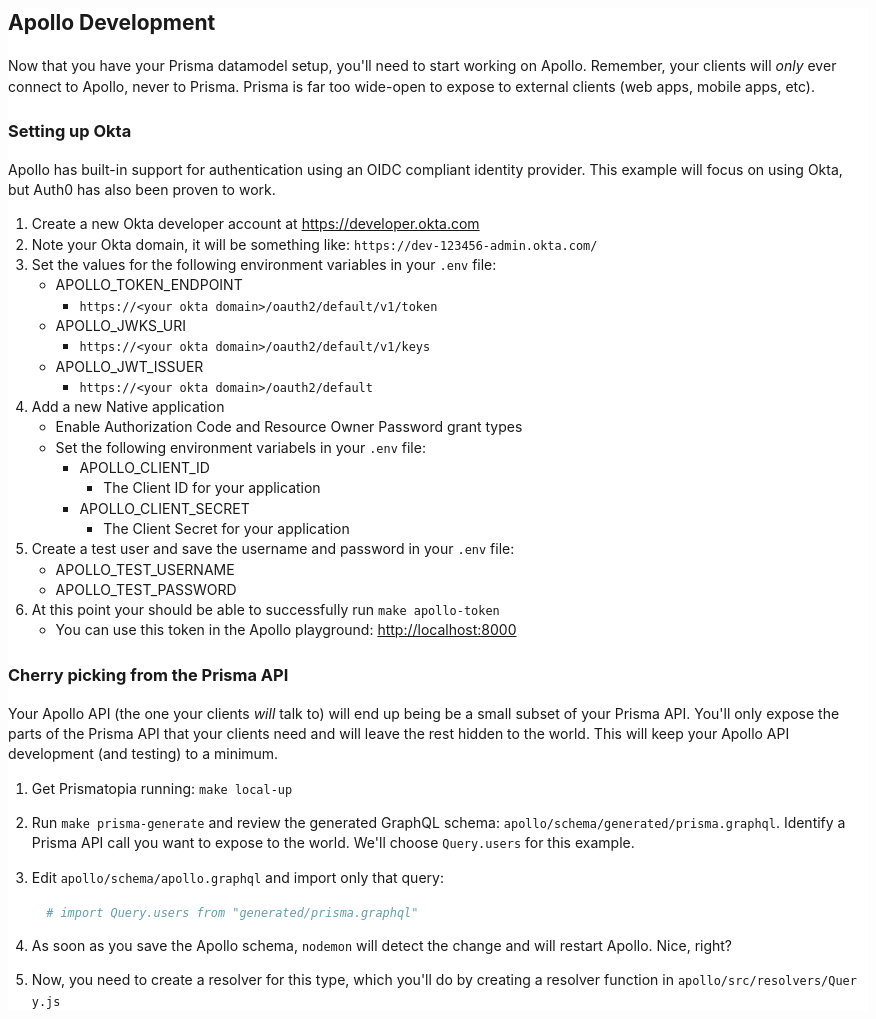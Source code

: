 ## Apollo Development

Now that you have your Prisma datamodel setup, you'll need to start working on Apollo. Remember, your clients will _only_ ever connect to Apollo, never to Prisma. Prisma is far too wide-open to expose to external clients (web apps, mobile apps, etc).

### Setting up Okta

Apollo has built-in support for authentication using an OIDC compliant identity provider. This example will focus on using Okta, but Auth0 has also been proven to work.

1. Create a new Okta developer account at <https://developer.okta.com>
1. Note your Okta domain, it will be something like: `https://dev-123456-admin.okta.com/`
1. Set the values for the following environment variables in your `.env` file:
    - APOLLO_TOKEN_ENDPOINT
      - `https://<your okta domain>/oauth2/default/v1/token`
    - APOLLO_JWKS_URI
      - `https://<your okta domain>/oauth2/default/v1/keys`
    - APOLLO_JWT_ISSUER
      - `https://<your okta domain>/oauth2/default`
1. Add a new Native application
    - Enable Authorization Code and Resource Owner Password grant types
    - Set the following environment variabels in your `.env` file:
      - APOLLO_CLIENT_ID
        - The Client ID for your application
      - APOLLO_CLIENT_SECRET
        - The Client Secret for your application
1. Create a test user and save the username and password in your `.env` file:
    - APOLLO_TEST_USERNAME
    - APOLLO_TEST_PASSWORD
1. At this point your should be able to successfully run `make apollo-token`
    - You can use this token in the Apollo playground: <http://localhost:8000>

### Cherry picking from the Prisma API

Your Apollo API (the one your clients _will_ talk to) will end up being be a small subset of your Prisma API. You'll only expose the parts of the Prisma API that your clients need and will leave the rest hidden to the world. This will keep your Apollo API development (and testing) to a minimum.

1. Get Prismatopia running: `make local-up`
1. Run `make prisma-generate` and review the generated GraphQL schema: `apollo/schema/generated/prisma.graphql`. Identify a Prisma API call you want to expose to the world. We'll choose `Query.users` for this example.
1. Edit `apollo/schema/apollo.graphql` and import only that query:

    ```graphql
      # import Query.users from "generated/prisma.graphql"
    ```

1. As soon as you save the Apollo schema, `nodemon` will detect the change and will restart Apollo. Nice, right?
1. Now, you need to create a resolver for this type, which you'll do by creating a resolver function in `apollo/src/resolvers/Query.js`
